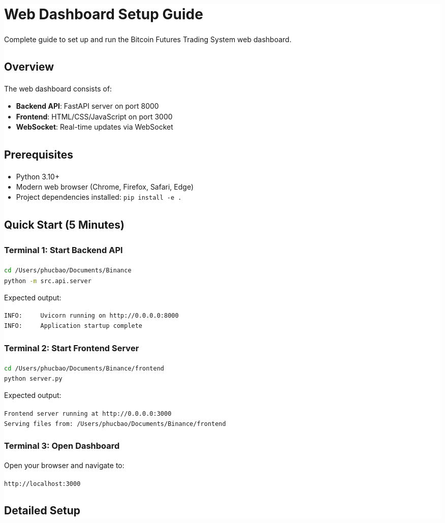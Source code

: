 # Web Dashboard Setup Guide

Complete guide to set up and run the Bitcoin Futures Trading System web dashboard.

## Overview

The web dashboard consists of:
- **Backend API**: FastAPI server on port 8000
- **Frontend**: HTML/CSS/JavaScript on port 3000
- **WebSocket**: Real-time updates via WebSocket

## Prerequisites

- Python 3.10+
- Modern web browser (Chrome, Firefox, Safari, Edge)
- Project dependencies installed: `pip install -e .`

## Quick Start (5 Minutes)

### Terminal 1: Start Backend API

```bash
cd /Users/phucbao/Documents/Binance
python -m src.api.server
```

Expected output:
```
INFO:     Uvicorn running on http://0.0.0.0:8000
INFO:     Application startup complete
```

### Terminal 2: Start Frontend Server

```bash
cd /Users/phucbao/Documents/Binance/frontend
python server.py
```

Expected output:
```
Frontend server running at http://0.0.0.0:3000
Serving files from: /Users/phucbao/Documents/Binance/frontend
```

### Terminal 3: Open Dashboard

Open your browser and navigate to:
```
http://localhost:3000
```

## Detailed Setup
